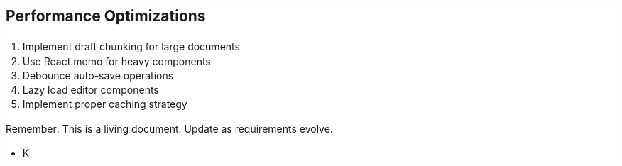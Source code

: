 ## Performance Optimizations

1. Implement draft chunking for large documents
2. Use React.memo for heavy components
3. Debounce auto-save operations
4. Lazy load editor components
5. Implement proper caching strategy

Remember: This is a living document. Update as requirements evolve.

- K
